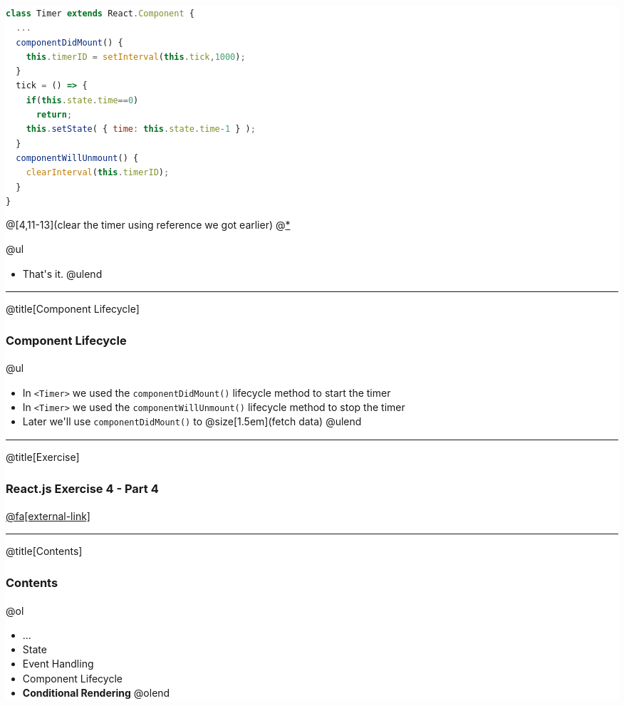 ```javascript
class Timer extends React.Component {
  ...
  componentDidMount() {
    this.timerID = setInterval(this.tick,1000);
  }
  tick = () => {
    if(this.state.time==0)
      return;
    this.setState( { time: this.state.time-1 } );
  }
  componentWillUnmount() {
    clearInterval(this.timerID);
  }
}
```
@[4,11-13](clear the timer using reference we got earlier)
@[*]()

@ul[](true)
- That's it.
@ulend

---
@title[Component Lifecycle]
### Component Lifecycle

@ul[](true)
- In `<Timer>` we used the `componentDidMount()` lifecycle method to start the timer
- In `<Timer>` we used the `componentWillUnmount()` lifecycle method to stop the timer
- Later we'll use `componentDidMount()` to @size[1.5em](fetch data)
@ulend

---
@title[Exercise]
### React.js Exercise 4 - Part 4

[@fa[external-link]](https://github.com/barcaxi/WD12020/blob/master/ReactJS/exercises/ReactEx4.md)




---
@title[Contents]
### Contents

@ol[](false)
- ...
- State
- Event Handling
- Component Lifecycle
- **Conditional Rendering**
@olend
